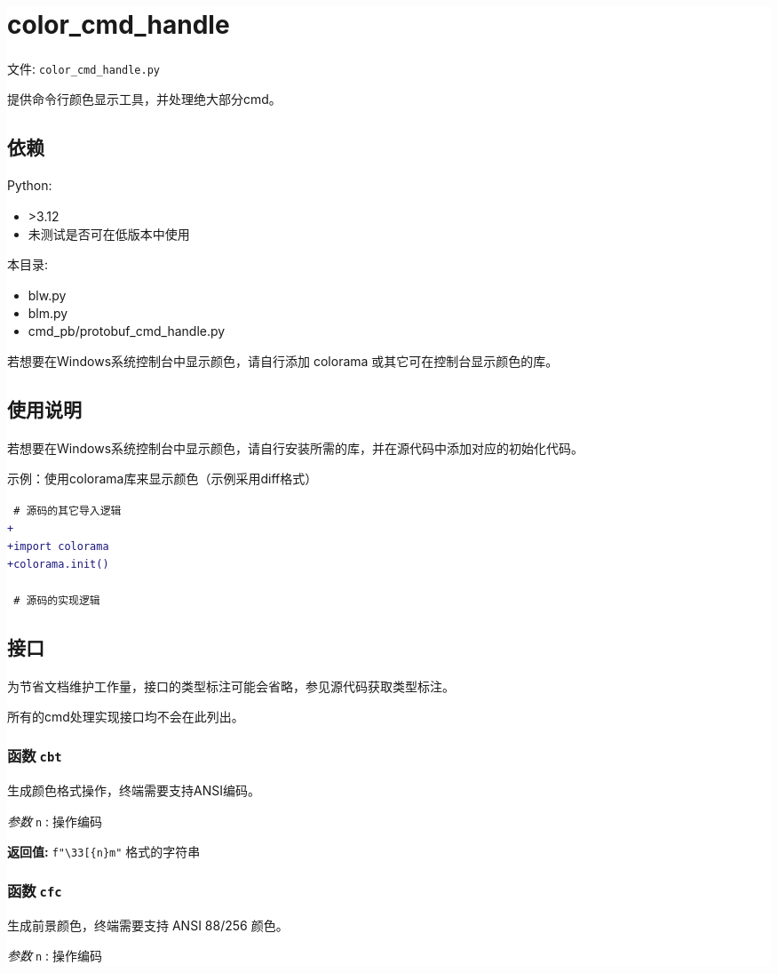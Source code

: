 # color_cmd_handle

文件: `color_cmd_handle.py`

提供命令行颜色显示工具，并处理绝大部分cmd。

## 依赖

Python:

- \>3.12
- 未测试是否可在低版本中使用

本目录:

- blw.py
- blm.py
- cmd_pb/protobuf_cmd_handle.py

若想要在Windows系统控制台中显示颜色，请自行添加 colorama 或其它可在控制台显示颜色的库。

## 使用说明

若想要在Windows系统控制台中显示颜色，请自行安装所需的库，并在源代码中添加对应的初始化代码。

示例：使用colorama库来显示颜色（示例采用diff格式）

```diff
 # 源码的其它导入逻辑
+
+import colorama
+colorama.init()
 
 # 源码的实现逻辑
```

## 接口

为节省文档维护工作量，接口的类型标注可能会省略，参见源代码获取类型标注。

所有的cmd处理实现接口均不会在此列出。

### 函数 `cbt`

生成颜色格式操作，终端需要支持ANSI编码。

*参数* `n` : 操作编码

**返回值:** `f"\33[{n}m"` 格式的字符串

### 函数 `cfc`

生成前景颜色，终端需要支持 ANSI 88/256 颜色。

*参数* `n` : 操作编码
